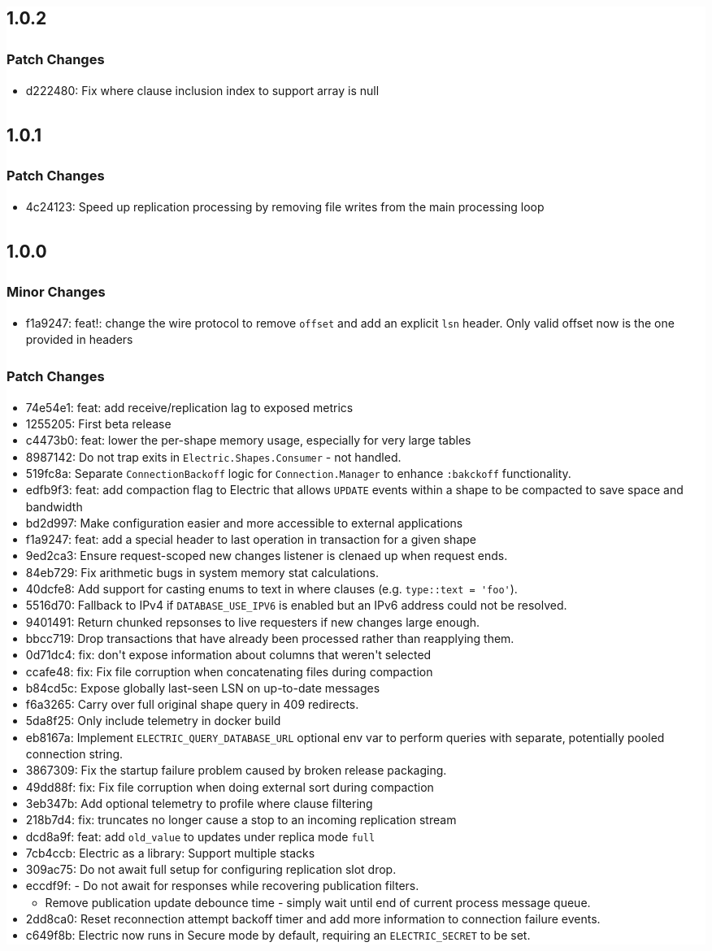 ## 1.0.2

### Patch Changes

- d222480: Fix where clause inclusion index to support array is null

## 1.0.1

### Patch Changes

- 4c24123: Speed up replication processing by removing file writes from the main processing loop

## 1.0.0

### Minor Changes

- f1a9247: feat!: change the wire protocol to remove `offset` and add an explicit `lsn` header. Only valid offset now is the one provided in headers

### Patch Changes

- 74e54e1: feat: add receive/replication lag to exposed metrics
- 1255205: First beta release
- c4473b0: feat: lower the per-shape memory usage, especially for very large tables
- 8987142: Do not trap exits in `Electric.Shapes.Consumer` - not handled.
- 519fc8a: Separate `ConnectionBackoff` logic for `Connection.Manager` to enhance `:bakckoff` functionality.
- edfb9f3: feat: add compaction flag to Electric that allows `UPDATE` events within a shape to be compacted to save space and bandwidth
- bd2d997: Make configuration easier and more accessible to external applications
- f1a9247: feat: add a special header to last operation in transaction for a given shape
- 9ed2ca3: Ensure request-scoped new changes listener is clenaed up when request ends.
- 84eb729: Fix arithmetic bugs in system memory stat calculations.
- 40dcfe8: Add support for casting enums to text in where clauses (e.g. `type::text = 'foo'`).
- 5516d70: Fallback to IPv4 if `DATABASE_USE_IPV6` is enabled but an IPv6 address could not be resolved.
- 9401491: Return chunked repsonses to live requesters if new changes large enough.
- bbcc719: Drop transactions that have already been processed rather than reapplying them.
- 0d71dc4: fix: don't expose information about columns that weren't selected
- ccafe48: fix: Fix file corruption when concatenating files during compaction
- b84cd5c: Expose globally last-seen LSN on up-to-date messages
- f6a3265: Carry over full original shape query in 409 redirects.
- 5da8f25: Only include telemetry in docker build
- eb8167a: Implement `ELECTRIC_QUERY_DATABASE_URL` optional env var to perform queries with separate, potentially pooled connection string.
- 3867309: Fix the startup failure problem caused by broken release packaging.
- 49dd88f: fix: Fix file corruption when doing external sort during compaction
- 3eb347b: Add optional telemetry to profile where clause filtering
- 218b7d4: fix: truncates no longer cause a stop to an incoming replication stream
- dcd8a9f: feat: add `old_value` to updates under replica mode `full`
- 7cb4ccb: Electric as a library: Support multiple stacks
- 309ac75: Do not await full setup for configuring replication slot drop.
- eccdf9f: - Do not await for responses while recovering publication filters.
  - Remove publication update debounce time - simply wait until end of current process message queue.
- 2dd8ca0: Reset reconnection attempt backoff timer and add more information to connection failure events.
- c649f8b: Electric now runs in Secure mode by default, requiring an `ELECTRIC_SECRET` to be set.
